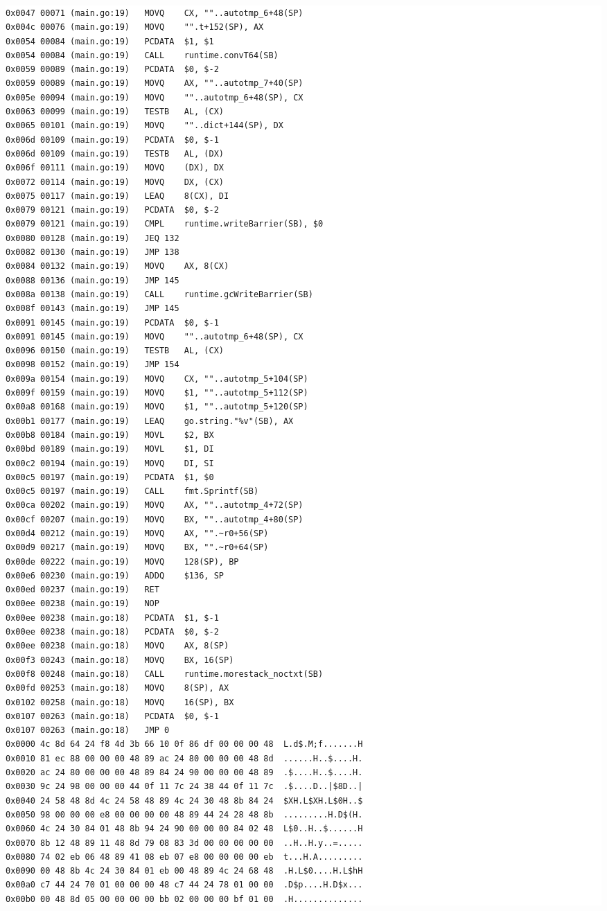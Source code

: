 	0x0047 00071 (main.go:19)	MOVQ	CX, ""..autotmp_6+48(SP)
	0x004c 00076 (main.go:19)	MOVQ	"".t+152(SP), AX
	0x0054 00084 (main.go:19)	PCDATA	$1, $1
	0x0054 00084 (main.go:19)	CALL	runtime.convT64(SB)
	0x0059 00089 (main.go:19)	PCDATA	$0, $-2
	0x0059 00089 (main.go:19)	MOVQ	AX, ""..autotmp_7+40(SP)
	0x005e 00094 (main.go:19)	MOVQ	""..autotmp_6+48(SP), CX
	0x0063 00099 (main.go:19)	TESTB	AL, (CX)
	0x0065 00101 (main.go:19)	MOVQ	""..dict+144(SP), DX
	0x006d 00109 (main.go:19)	PCDATA	$0, $-1
	0x006d 00109 (main.go:19)	TESTB	AL, (DX)
	0x006f 00111 (main.go:19)	MOVQ	(DX), DX
	0x0072 00114 (main.go:19)	MOVQ	DX, (CX)
	0x0075 00117 (main.go:19)	LEAQ	8(CX), DI
	0x0079 00121 (main.go:19)	PCDATA	$0, $-2
	0x0079 00121 (main.go:19)	CMPL	runtime.writeBarrier(SB), $0
	0x0080 00128 (main.go:19)	JEQ	132
	0x0082 00130 (main.go:19)	JMP	138
	0x0084 00132 (main.go:19)	MOVQ	AX, 8(CX)
	0x0088 00136 (main.go:19)	JMP	145
	0x008a 00138 (main.go:19)	CALL	runtime.gcWriteBarrier(SB)
	0x008f 00143 (main.go:19)	JMP	145
	0x0091 00145 (main.go:19)	PCDATA	$0, $-1
	0x0091 00145 (main.go:19)	MOVQ	""..autotmp_6+48(SP), CX
	0x0096 00150 (main.go:19)	TESTB	AL, (CX)
	0x0098 00152 (main.go:19)	JMP	154
	0x009a 00154 (main.go:19)	MOVQ	CX, ""..autotmp_5+104(SP)
	0x009f 00159 (main.go:19)	MOVQ	$1, ""..autotmp_5+112(SP)
	0x00a8 00168 (main.go:19)	MOVQ	$1, ""..autotmp_5+120(SP)
	0x00b1 00177 (main.go:19)	LEAQ	go.string."%v"(SB), AX
	0x00b8 00184 (main.go:19)	MOVL	$2, BX
	0x00bd 00189 (main.go:19)	MOVL	$1, DI
	0x00c2 00194 (main.go:19)	MOVQ	DI, SI
	0x00c5 00197 (main.go:19)	PCDATA	$1, $0
	0x00c5 00197 (main.go:19)	CALL	fmt.Sprintf(SB)
	0x00ca 00202 (main.go:19)	MOVQ	AX, ""..autotmp_4+72(SP)
	0x00cf 00207 (main.go:19)	MOVQ	BX, ""..autotmp_4+80(SP)
	0x00d4 00212 (main.go:19)	MOVQ	AX, "".~r0+56(SP)
	0x00d9 00217 (main.go:19)	MOVQ	BX, "".~r0+64(SP)
	0x00de 00222 (main.go:19)	MOVQ	128(SP), BP
	0x00e6 00230 (main.go:19)	ADDQ	$136, SP
	0x00ed 00237 (main.go:19)	RET
	0x00ee 00238 (main.go:19)	NOP
	0x00ee 00238 (main.go:18)	PCDATA	$1, $-1
	0x00ee 00238 (main.go:18)	PCDATA	$0, $-2
	0x00ee 00238 (main.go:18)	MOVQ	AX, 8(SP)
	0x00f3 00243 (main.go:18)	MOVQ	BX, 16(SP)
	0x00f8 00248 (main.go:18)	CALL	runtime.morestack_noctxt(SB)
	0x00fd 00253 (main.go:18)	MOVQ	8(SP), AX
	0x0102 00258 (main.go:18)	MOVQ	16(SP), BX
	0x0107 00263 (main.go:18)	PCDATA	$0, $-1
	0x0107 00263 (main.go:18)	JMP	0
	0x0000 4c 8d 64 24 f8 4d 3b 66 10 0f 86 df 00 00 00 48  L.d$.M;f.......H
	0x0010 81 ec 88 00 00 00 48 89 ac 24 80 00 00 00 48 8d  ......H..$....H.
	0x0020 ac 24 80 00 00 00 48 89 84 24 90 00 00 00 48 89  .$....H..$....H.
	0x0030 9c 24 98 00 00 00 44 0f 11 7c 24 38 44 0f 11 7c  .$....D..|$8D..|
	0x0040 24 58 48 8d 4c 24 58 48 89 4c 24 30 48 8b 84 24  $XH.L$XH.L$0H..$
	0x0050 98 00 00 00 e8 00 00 00 00 48 89 44 24 28 48 8b  .........H.D$(H.
	0x0060 4c 24 30 84 01 48 8b 94 24 90 00 00 00 84 02 48  L$0..H..$......H
	0x0070 8b 12 48 89 11 48 8d 79 08 83 3d 00 00 00 00 00  ..H..H.y..=.....
	0x0080 74 02 eb 06 48 89 41 08 eb 07 e8 00 00 00 00 eb  t...H.A.........
	0x0090 00 48 8b 4c 24 30 84 01 eb 00 48 89 4c 24 68 48  .H.L$0....H.L$hH
	0x00a0 c7 44 24 70 01 00 00 00 48 c7 44 24 78 01 00 00  .D$p....H.D$x...
	0x00b0 00 48 8d 05 00 00 00 00 bb 02 00 00 00 bf 01 00  .H..............
